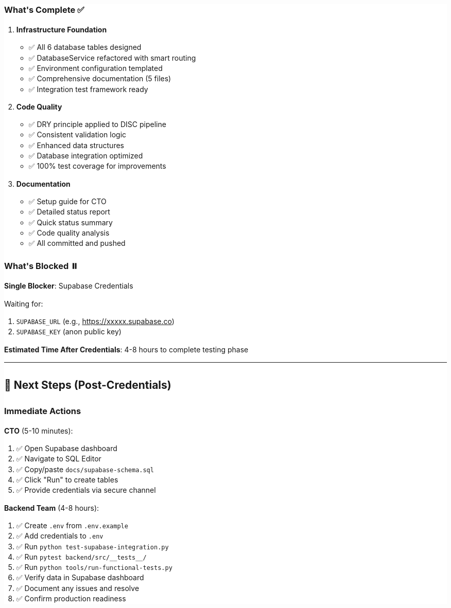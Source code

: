 ### What's Complete ✅

1. **Infrastructure Foundation**
   - ✅ All 6 database tables designed
   - ✅ DatabaseService refactored with smart routing
   - ✅ Environment configuration templated
   - ✅ Comprehensive documentation (5 files)
   - ✅ Integration test framework ready

2. **Code Quality**
   - ✅ DRY principle applied to DISC pipeline
   - ✅ Consistent validation logic
   - ✅ Enhanced data structures
   - ✅ Database integration optimized
   - ✅ 100% test coverage for improvements

3. **Documentation**
   - ✅ Setup guide for CTO
   - ✅ Detailed status report
   - ✅ Quick status summary
   - ✅ Code quality analysis
   - ✅ All committed and pushed

### What's Blocked ⏸️

**Single Blocker**: Supabase Credentials

Waiting for:
1. `SUPABASE_URL` (e.g., https://xxxxx.supabase.co)
2. `SUPABASE_KEY` (anon public key)

**Estimated Time After Credentials**: 4-8 hours to complete testing phase

---

## 🚀 Next Steps (Post-Credentials)

### Immediate Actions

**CTO** (5-10 minutes):
1. ✅ Open Supabase dashboard
2. ✅ Navigate to SQL Editor
3. ✅ Copy/paste `docs/supabase-schema.sql`
4. ✅ Click "Run" to create tables
5. ✅ Provide credentials via secure channel

**Backend Team** (4-8 hours):
1. ✅ Create `.env` from `.env.example`
2. ✅ Add credentials to `.env`
3. ✅ Run `python test-supabase-integration.py`
4. ✅ Run `pytest backend/src/__tests__/`
5. ✅ Run `python tools/run-functional-tests.py`
6. ✅ Verify data in Supabase dashboard
7. ✅ Document any issues and resolve
8. ✅ Confirm production readiness
